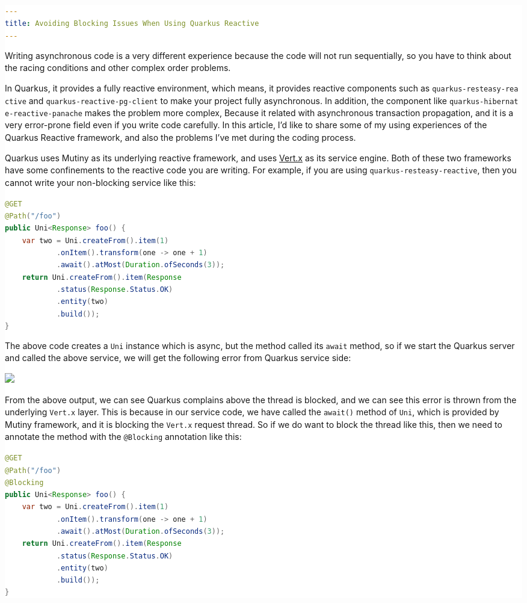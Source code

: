 ```yaml
---
title: Avoiding Blocking Issues When Using Quarkus Reactive
--- 
```


Writing asynchronous code is a very different experience because the code will not run sequentially, so you have to think about the racing conditions and other complex order problems.

In Quarkus, it provides a fully reactive environment, which means, it provides reactive components such as  `quarkus-resteasy-reactive` and  `quarkus-reactive-pg-client` to make your project fully asynchronous. In addition, the component like `quarkus-hibernate-reactive-panache` makes the problem more complex, Because it related with asynchronous transaction propagation, and it is a very error-prone field even if you write code carefully. In this article, I’d like to share some of my using experiences of the Quarkus Reactive framework, and also the problems I’ve met during the coding process.

Quarkus uses Mutiny as its underlying reactive framework, and uses [Vert.x](https://vertx.io/) as its service engine. Both of these two frameworks have some confinements to the reactive code you are writing. For example, if you are using `quarkus-resteasy-reactive`, then you cannot write your non-blocking service like this:

```java
@GET
@Path("/foo")
public Uni<Response> foo() {
    var two = Uni.createFrom().item(1)
            .onItem().transform(one -> one + 1)
            .await().atMost(Duration.ofSeconds(3));
    return Uni.createFrom().item(Response
            .status(Response.Status.OK)
            .entity(two)
            .build());
}
```

The above code creates a `Uni` instance which is async, but the method called its `await` method, so if we start the Quarkus server and called the above service, we will get the following error from Quarkus service side:

![](https://raw.githubusercontent.com/liweinan/blogpic2021i/master/oct01/CB7D5857-2EB6-42F8-838A-C7CB14B38F68.png)

From the above output, we can see Quarkus complains above the thread is blocked, and we can see this error is thrown from the underlying `Vert.x` layer. This is because in our service code, we have called the `await()` method of `Uni`, which is provided by Mutiny framework, and it is blocking the `Vert.x` request thread. So if we do want to block the thread like this, then we need to annotate the method with the `@Blocking` annotation like this:

```java
@GET
@Path("/foo")
@Blocking
public Uni<Response> foo() {
    var two = Uni.createFrom().item(1)
            .onItem().transform(one -> one + 1)
            .await().atMost(Duration.ofSeconds(3));
    return Uni.createFrom().item(Response
            .status(Response.Status.OK)
            .entity(two)
            .build());
}
```
